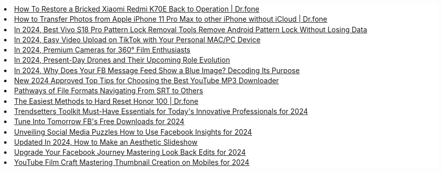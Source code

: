<li><a href="https://fix-guide.techidaily.com/how-to-restore-a-bricked-xiaomi-redmi-k70e-back-to-operation-drfone-by-drfone-fix-android-problems-fix-android-problems/"><u>How To Restore a Bricked Xiaomi Redmi K70E Back to Operation | Dr.fone</u></a></li>
<li><a href="https://iphone-transfer.techidaily.com/how-to-transfer-photos-from-apple-iphone-11-pro-max-to-other-iphone-without-icloud-drfone-by-drfone-transfer-from-ios/"><u>How to Transfer Photos from Apple iPhone 11 Pro Max to other iPhone without iCloud | Dr.fone</u></a></li>
<li><a href="https://unlock-android.techidaily.com/in-2024-best-vivo-s18-pro-pattern-lock-removal-tools-remove-android-pattern-lock-without-losing-data-by-drfone-android/"><u>In 2024, Best Vivo S18 Pro Pattern Lock Removal Tools Remove Android Pattern Lock Without Losing Data</u></a></li>
<li><a href="https://tiktok-videos.techidaily.com/in-2024-easy-video-upload-on-tiktok-with-your-personal-macpc-device/"><u>In 2024, Easy Video Upload on TikTok with Your Personal MAC/PC Device</u></a></li>
<li><a href="https://extra-approaches.techidaily.com/in-2024-premium-cameras-for-360-film-enthusiasts/"><u>In 2024, Premium Cameras for 360° Film Enthusiasts</u></a></li>
<li><a href="https://extra-skills.techidaily.com/in-2024-present-day-drones-and-their-upcoming-role-evolution/"><u>In 2024, Present-Day Drones and Their Upcoming Role Evolution</u></a></li>
<li><a href="https://facebook-clips.techidaily.com/in-2024-why-does-your-fb-message-feed-show-a-blue-image-decoding-its-purpose/"><u>In 2024, Why Does Your FB Message Feed Show a Blue Image? Decoding Its Purpose</u></a></li>
<li><a href="https://ai-video-apps.techidaily.com/new-2024-approved-top-tips-for-choosing-the-best-youtube-mp3-downloader/"><u>New 2024 Approved Top Tips for Choosing the Best YouTube MP3 Downloader</u></a></li>
<li><a href="https://extra-information.techidaily.com/pathways-of-file-formats-navigating-from-srt-to-others/"><u>Pathways of File Formats  Navigating From SRT to Others</u></a></li>
<li><a href="https://techidaily.com/the-easiest-methods-to-hard-reset-honor-100-drfone-by-drfone-reset-android-reset-android/"><u>The Easiest Methods to Hard Reset Honor 100 | Dr.fone</u></a></li>
<li><a href="https://facebook-clips.techidaily.com/trendsetters-toolkit-must-have-essentials-for-todays-innovative-professionals-for-2024/"><u>Trendsetters Toolkit  Must-Have Essentials for Today's Innovative Professionals for 2024</u></a></li>
<li><a href="https://facebook-clips.techidaily.com/tune-into-tomorrow-fbs-free-downloads-for-2024/"><u>Tune Into Tomorrow  FB's Free Downloads for 2024</u></a></li>
<li><a href="https://facebook-clips.techidaily.com/unveiling-social-media-puzzles-how-to-use-facebook-insights-for-2024/"><u>Unveiling Social Media Puzzles  How to Use Facebook Insights for 2024</u></a></li>
<li><a href="https://ai-editing-video.techidaily.com/updated-in-2024-how-to-make-an-aesthetic-slideshow/"><u>Updated In 2024, How to Make an Aesthetic Slideshow</u></a></li>
<li><a href="https://facebook-clips.techidaily.com/upgrade-your-facebook-journey-mastering-look-back-edits-for-2024/"><u>Upgrade Your Facebook Journey  Mastering Look Back Edits for 2024</u></a></li>
<li><a href="https://youtube-tips.techidaily.com/be-film-craft-mastering-thumbnail-creation-on-mobiles-for-2024/"><u>YouTube Film Craft  Mastering Thumbnail Creation on Mobiles for 2024</u></a></li>
</ul></div>

